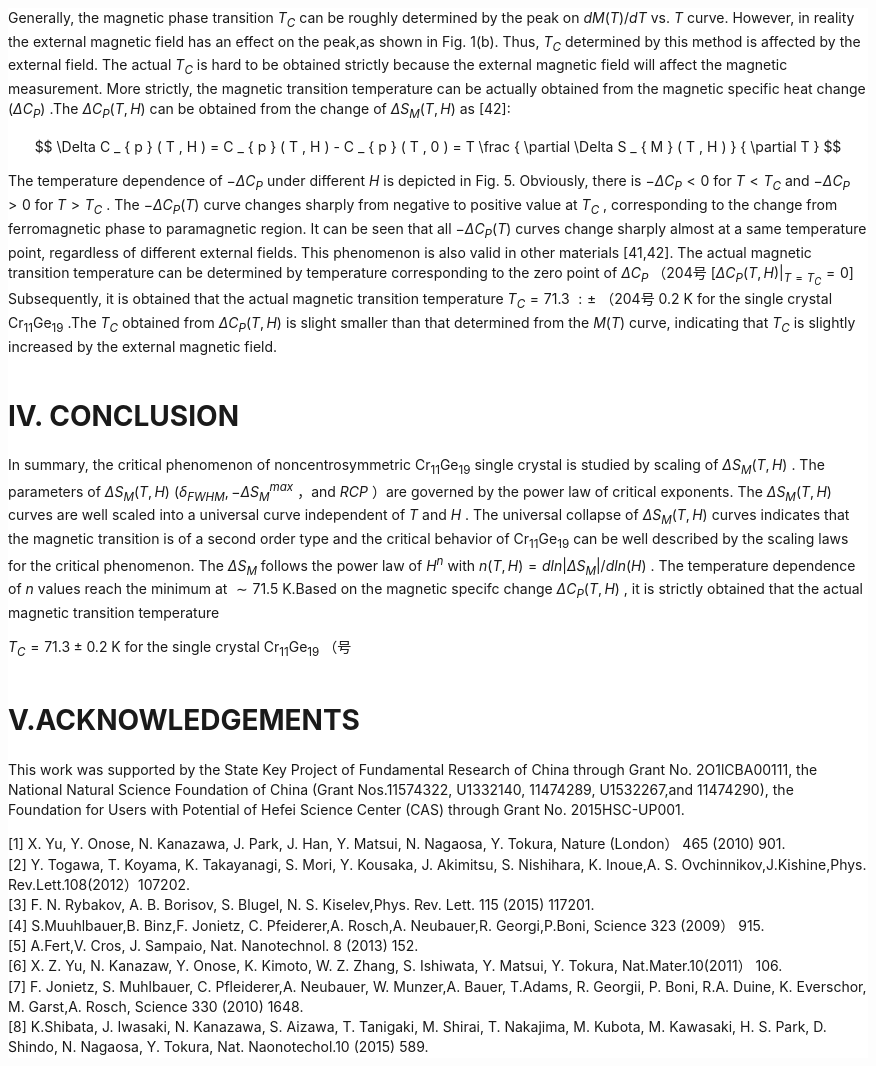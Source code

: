 Generally, the magnetic phase transition $T _ { C }$ can be roughly determined by the peak on $d M ( T ) / d T$ vs. $T$ curve. However, in reality the external magnetic field has an effect on the peak,as shown in Fig. 1(b). Thus, $T _ { C }$ determined by this method is affected by the external field. The actual $T _ { C }$ is hard to be obtained strictly because the external magnetic field will affect the magnetic measurement. More strictly, the magnetic transition temperature can be actually obtained from the magnetic specific heat change $( \Delta C _ { P } )$ .The $\Delta C _ { P } ( T , H )$ can be obtained from the change of $\Delta S _ { M } ( T , H )$ as [42]:

$$
\Delta C _ { p } ( T , H ) = C _ { p } ( T , H ) - C _ { p } ( T , 0 ) = T \frac { \partial \Delta S _ { M } ( T , H ) } { \partial T }
$$

The temperature dependence of $- \Delta C _ { P }$ under different $H$ is depicted in Fig. 5. Obviously, there is $- \Delta C _ { P } < 0$ for $T < T _ { C }$ and $- \Delta C _ { P } > 0$ for $T > T _ { C }$ . The $- \Delta C _ { P } ( T )$ curve changes sharply from negative to positive value at $T _ { C }$ , corresponding to the change from ferromagnetic phase to paramagnetic region. It can be seen that all $- \Delta C _ { P } ( T )$ curves change sharply almost at a same temperature point, regardless of different external fields. This phenomenon is also valid in other materials [41,42]. The actual magnetic transition temperature can be determined by temperature corresponding to the zero point of $\Delta C _ { P }$ （204号 $[ \Delta C _ { P } ( T , H ) | _ { T = T _ { C } } = 0 ]$ Subsequently, it is obtained that the actual magnetic transition temperature $T _ { C } = 7 1 . 3 \ : \pm$ （204号 0.2 K for the single crystal $\mathrm { C r _ { 1 1 } G e _ { 1 9 } }$ .The $T _ { C }$ obtained from $\Delta C _ { P } ( T , H )$ is slight smaller than that determined from the $M ( T )$ curve, indicating that $T _ { C }$ is slightly increased by the external magnetic field.

# IV. CONCLUSION

In summary, the critical phenomenon of noncentrosymmetric $\mathrm { C r _ { 1 1 } G e _ { 1 9 } }$ single crystal is studied by scaling of $\Delta S _ { M } ( T , H )$ . The parameters of $\Delta S _ { M } ( T , H ) \ ( \delta _ { F W H M } , - \Delta S _ { M } ^ { m a x }$ ，and $R C P$ ）are governed by the power law of critical exponents. The $\Delta S _ { M } ( T , H )$ curves are well scaled into a universal curve independent of $T$ and $H$ . The universal collapse of $\Delta S _ { M } ( T , H )$ curves indicates that the magnetic transition is of a second order type and the critical behavior of $\mathrm { C r _ { 1 1 } G e _ { 1 9 } }$ can be well described by the scaling laws for the critical phenomenon. The $\Delta S _ { M }$ follows the power law of $H ^ { n }$ with $n ( T , H ) = d l n | \Delta S _ { M } | / d l n ( H )$ . The temperature dependence of $n$ values reach the minimum at $\sim 7 1 . 5$ K.Based on the magnetic specifc change $\Delta C _ { P } ( T , H )$ , it is strictly obtained that the actual magnetic transition temperature

$T _ { C } = 7 1 . 3 \pm 0 . 2 \ \mathrm { K }$ for the single crystal $\mathrm { C r _ { 1 1 } G e _ { 1 9 } }$ （号

# V.ACKNOWLEDGEMENTS

This work was supported by the State Key Project of Fundamental Research of China through Grant No. 2O1lCBA00111, the National Natural Science Foundation of China (Grant Nos.11574322, U1332140, 11474289, U1532267,and 11474290), the Foundation for Users with Potential of Hefei Science Center (CAS) through Grant No. 2015HSC-UP001.

[1] X. Yu, Y. Onose, N. Kanazawa, J. Park, J. Han, Y. Matsui, N. Nagaosa, Y. Tokura, Nature (London） 465 (2010) 901.   
[2] Y. Togawa, T. Koyama, K. Takayanagi, S. Mori, Y. Kousaka, J. Akimitsu, S. Nishihara, K. Inoue,A. S. Ovchinnikov,J.Kishine,Phys. Rev.Lett.108(2012）107202.   
[3] F. N. Rybakov, A. B. Borisov, S. Blugel, N. S. Kiselev,Phys. Rev. Lett. 115 (2015) 117201.   
[4] S.Muuhlbauer,B. Binz,F. Jonietz, C. Pfeiderer,A. Rosch,A. Neubauer,R. Georgi,P.Boni, Science 323 (2009） 915.   
[5] A.Fert,V. Cros, J. Sampaio, Nat. Nanotechnol. 8 (2013) 152.   
[6] X. Z. Yu, N. Kanazaw, Y. Onose, K. Kimoto, W. Z. Zhang, S. Ishiwata, Y. Matsui, Y. Tokura, Nat.Mater.10(2011） 106.   
[7] F. Jonietz, S. Muhlbauer, C. Pfleiderer,A. Neubauer, W. Munzer,A. Bauer, T.Adams, R. Georgii, P. Boni, R.A. Duine, K. Everschor, M. Garst,A. Rosch, Science 330 (2010) 1648.   
[8] K.Shibata, J. Iwasaki, N. Kanazawa, S. Aizawa, T. Tanigaki, M. Shirai, T. Nakajima, M. Kubota, M. Kawasaki, H. S. Park, D. Shindo, N. Nagaosa, Y. Tokura, Nat. Naonotechol.10 (2015) 589.   